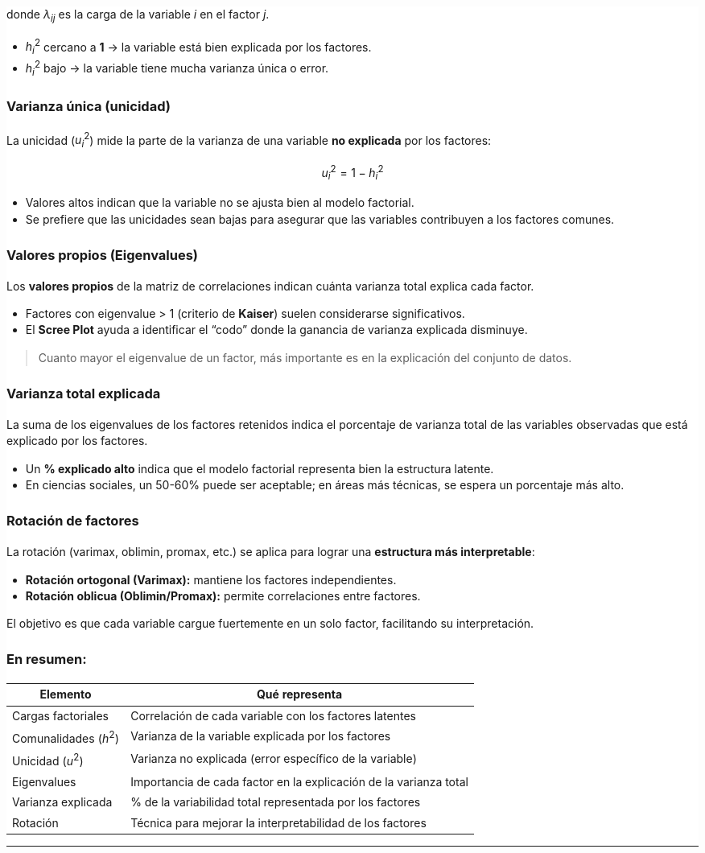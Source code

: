 donde $\lambda_{ij}$ es la carga de la variable $i$ en el factor $j$.

- $h_i^2$ cercano a **1** → la variable está bien explicada por los factores.  
- $h_i^2$ bajo → la variable tiene mucha varianza única o error.

### Varianza única (unicidad)

La unicidad ($u_i^2$) mide la parte de la varianza de una variable **no explicada** por los factores:

$$
u_i^2 = 1 - h_i^2
$$

- Valores altos indican que la variable no se ajusta bien al modelo factorial.  
- Se prefiere que las unicidades sean bajas para asegurar que las variables contribuyen a los factores comunes.

### Valores propios (Eigenvalues)

Los **valores propios** de la matriz de correlaciones indican cuánta varianza total explica cada factor.  

- Factores con eigenvalue > 1 (criterio de **Kaiser**) suelen considerarse significativos.  
- El **Scree Plot** ayuda a identificar el “codo” donde la ganancia de varianza explicada disminuye.

> Cuanto mayor el eigenvalue de un factor, más importante es en la explicación del conjunto de datos.

### Varianza total explicada

La suma de los eigenvalues de los factores retenidos indica el porcentaje de varianza total de las variables observadas que está explicado por los factores.

- Un **% explicado alto** indica que el modelo factorial representa bien la estructura latente.  
- En ciencias sociales, un 50-60% puede ser aceptable; en áreas más técnicas, se espera un porcentaje más alto.

### Rotación de factores

La rotación (varimax, oblimin, promax, etc.) se aplica para lograr una **estructura más interpretable**:

- **Rotación ortogonal (Varimax):** mantiene los factores independientes.  
- **Rotación oblicua (Oblimin/Promax):** permite correlaciones entre factores.  

El objetivo es que cada variable cargue fuertemente en un solo factor, facilitando su interpretación.

### En resumen:

| Elemento              | Qué representa                                                     |
|-----------------------|---------------------------------------------------------------------|
| Cargas factoriales    | Correlación de cada variable con los factores latentes              |
| Comunalidades ($h^2$) | Varianza de la variable explicada por los factores                  |
| Unicidad ($u^2$)      | Varianza no explicada (error específico de la variable)             |
| Eigenvalues           | Importancia de cada factor en la explicación de la varianza total   |
| Varianza explicada    | % de la variabilidad total representada por los factores            |
| Rotación              | Técnica para mejorar la interpretabilidad de los factores           |

---